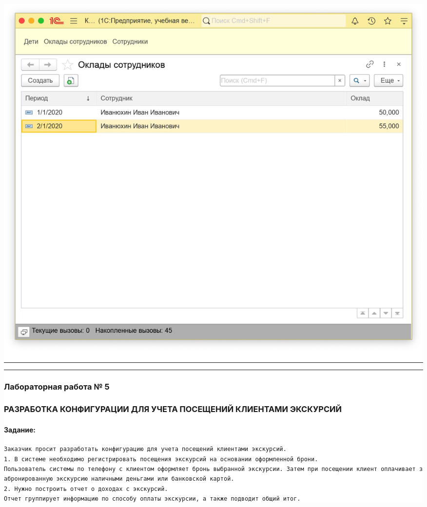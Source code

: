 ![](photos/lab4_7.png)

---

---

### Лабораторная работа № 5
### РАЗРАБОТКА КОНФИГУРАЦИИ ДЛЯ УЧЕТА ПОСЕЩЕНИЙ КЛИЕНТАМИ ЭКСКУРСИЙ

#### Задание:
```
Заказчик просит разработать конфигурацию для учета посещений клиентами экскурсий.
1. В системе необходимо регистрировать посещения экскурсий на основании оформленной брони.
Пользователь системы по телефону с клиентом оформляет бронь выбранной экскурсии. Затем при посещении клиент оплачивает забронированную экскурсию наличными деньгами или банковской картой.
2. Нужно построить отчет о доходах с экскурсий.
Отчет группирует информацию по способу оплаты экскурсии, а также подводит общий итог.
```
